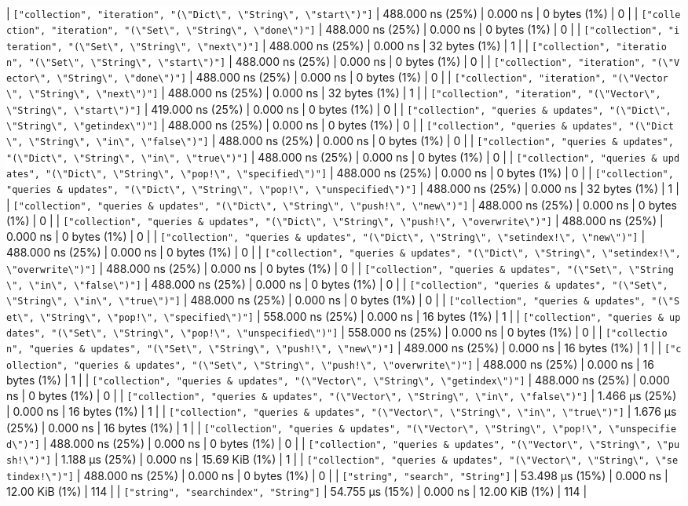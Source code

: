 | `["collection", "iteration", "(\"Dict\", \"String\", \"start\")"]` | 488.000 ns (25%) | 0.000 ns | 0 bytes (1%) | 0 |
| `["collection", "iteration", "(\"Set\", \"String\", \"done\")"]` | 488.000 ns (25%) | 0.000 ns | 0 bytes (1%) | 0 |
| `["collection", "iteration", "(\"Set\", \"String\", \"next\")"]` | 488.000 ns (25%) | 0.000 ns | 32 bytes (1%) | 1 |
| `["collection", "iteration", "(\"Set\", \"String\", \"start\")"]` | 488.000 ns (25%) | 0.000 ns | 0 bytes (1%) | 0 |
| `["collection", "iteration", "(\"Vector\", \"String\", \"done\")"]` | 488.000 ns (25%) | 0.000 ns | 0 bytes (1%) | 0 |
| `["collection", "iteration", "(\"Vector\", \"String\", \"next\")"]` | 488.000 ns (25%) | 0.000 ns | 32 bytes (1%) | 1 |
| `["collection", "iteration", "(\"Vector\", \"String\", \"start\")"]` | 419.000 ns (25%) | 0.000 ns | 0 bytes (1%) | 0 |
| `["collection", "queries & updates", "(\"Dict\", \"String\", \"getindex\")"]` | 488.000 ns (25%) | 0.000 ns | 0 bytes (1%) | 0 |
| `["collection", "queries & updates", "(\"Dict\", \"String\", \"in\", \"false\")"]` | 488.000 ns (25%) | 0.000 ns | 0 bytes (1%) | 0 |
| `["collection", "queries & updates", "(\"Dict\", \"String\", \"in\", \"true\")"]` | 488.000 ns (25%) | 0.000 ns | 0 bytes (1%) | 0 |
| `["collection", "queries & updates", "(\"Dict\", \"String\", \"pop!\", \"specified\")"]` | 488.000 ns (25%) | 0.000 ns | 0 bytes (1%) | 0 |
| `["collection", "queries & updates", "(\"Dict\", \"String\", \"pop!\", \"unspecified\")"]` | 488.000 ns (25%) | 0.000 ns | 32 bytes (1%) | 1 |
| `["collection", "queries & updates", "(\"Dict\", \"String\", \"push!\", \"new\")"]` | 488.000 ns (25%) | 0.000 ns | 0 bytes (1%) | 0 |
| `["collection", "queries & updates", "(\"Dict\", \"String\", \"push!\", \"overwrite\")"]` | 488.000 ns (25%) | 0.000 ns | 0 bytes (1%) | 0 |
| `["collection", "queries & updates", "(\"Dict\", \"String\", \"setindex!\", \"new\")"]` | 488.000 ns (25%) | 0.000 ns | 0 bytes (1%) | 0 |
| `["collection", "queries & updates", "(\"Dict\", \"String\", \"setindex!\", \"overwrite\")"]` | 488.000 ns (25%) | 0.000 ns | 0 bytes (1%) | 0 |
| `["collection", "queries & updates", "(\"Set\", \"String\", \"in\", \"false\")"]` | 488.000 ns (25%) | 0.000 ns | 0 bytes (1%) | 0 |
| `["collection", "queries & updates", "(\"Set\", \"String\", \"in\", \"true\")"]` | 488.000 ns (25%) | 0.000 ns | 0 bytes (1%) | 0 |
| `["collection", "queries & updates", "(\"Set\", \"String\", \"pop!\", \"specified\")"]` | 558.000 ns (25%) | 0.000 ns | 16 bytes (1%) | 1 |
| `["collection", "queries & updates", "(\"Set\", \"String\", \"pop!\", \"unspecified\")"]` | 558.000 ns (25%) | 0.000 ns | 0 bytes (1%) | 0 |
| `["collection", "queries & updates", "(\"Set\", \"String\", \"push!\", \"new\")"]` | 489.000 ns (25%) | 0.000 ns | 16 bytes (1%) | 1 |
| `["collection", "queries & updates", "(\"Set\", \"String\", \"push!\", \"overwrite\")"]` | 488.000 ns (25%) | 0.000 ns | 16 bytes (1%) | 1 |
| `["collection", "queries & updates", "(\"Vector\", \"String\", \"getindex\")"]` | 488.000 ns (25%) | 0.000 ns | 0 bytes (1%) | 0 |
| `["collection", "queries & updates", "(\"Vector\", \"String\", \"in\", \"false\")"]` | 1.466 μs (25%) | 0.000 ns | 16 bytes (1%) | 1 |
| `["collection", "queries & updates", "(\"Vector\", \"String\", \"in\", \"true\")"]` | 1.676 μs (25%) | 0.000 ns | 16 bytes (1%) | 1 |
| `["collection", "queries & updates", "(\"Vector\", \"String\", \"pop!\", \"unspecified\")"]` | 488.000 ns (25%) | 0.000 ns | 0 bytes (1%) | 0 |
| `["collection", "queries & updates", "(\"Vector\", \"String\", \"push!\")"]` | 1.188 μs (25%) | 0.000 ns | 15.69 KiB (1%) | 1 |
| `["collection", "queries & updates", "(\"Vector\", \"String\", \"setindex!\")"]` | 488.000 ns (25%) | 0.000 ns | 0 bytes (1%) | 0 |
| `["string", "search", "String"]` | 53.498 μs (15%) | 0.000 ns | 12.00 KiB (1%) | 114 |
| `["string", "searchindex", "String"]` | 54.755 μs (15%) | 0.000 ns | 12.00 KiB (1%) | 114 |
